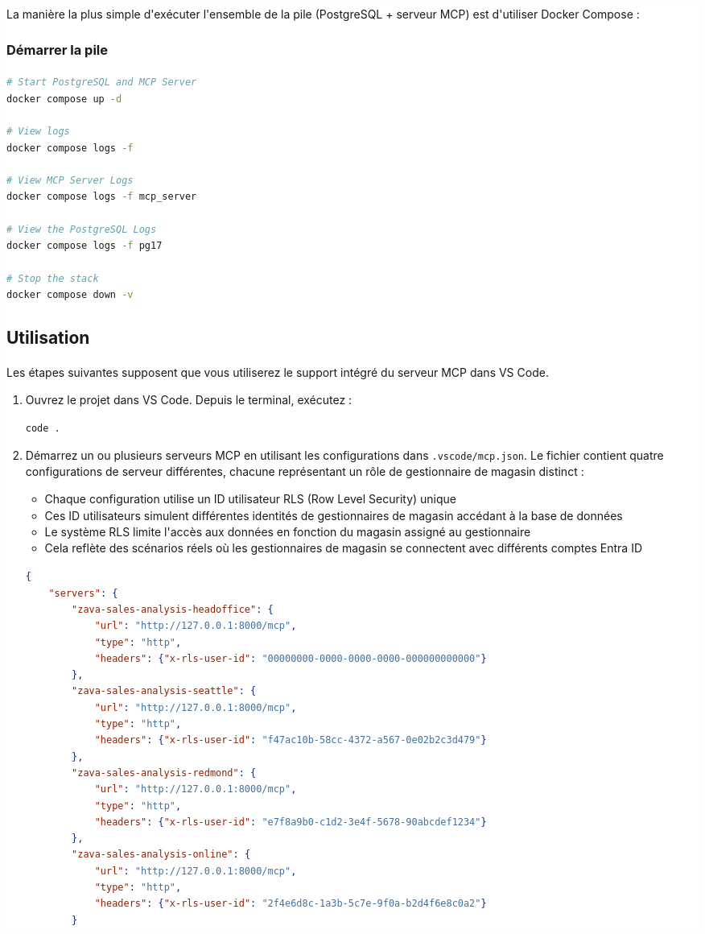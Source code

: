 La manière la plus simple d'exécuter l'ensemble de la pile (PostgreSQL + serveur MCP) est d'utiliser Docker Compose :

### Démarrer la pile

```bash
# Start PostgreSQL and MCP Server
docker compose up -d

# View logs
docker compose logs -f

# View MCP Server Logs
docker compose logs -f mcp_server

# View the PostgreSQL Logs
docker compose logs -f pg17

# Stop the stack
docker compose down -v
```

## Utilisation

Les étapes suivantes supposent que vous utiliserez le support intégré du serveur MCP dans VS Code.

1. Ouvrez le projet dans VS Code. Depuis le terminal, exécutez :

    ```bash
    code .
    ```

2. Démarrez un ou plusieurs serveurs MCP en utilisant les configurations dans `.vscode/mcp.json`. Le fichier contient quatre configurations de serveur différentes, chacune représentant un rôle de gestionnaire de magasin distinct :

   - Chaque configuration utilise un ID utilisateur RLS (Row Level Security) unique
   - Ces ID utilisateurs simulent différentes identités de gestionnaires de magasin accédant à la base de données
   - Le système RLS limite l'accès aux données en fonction du magasin assigné au gestionnaire
   - Cela reflète des scénarios réels où les gestionnaires de magasin se connectent avec différents comptes Entra ID

    ```json
    {
        "servers": {
            "zava-sales-analysis-headoffice": {
                "url": "http://127.0.0.1:8000/mcp",
                "type": "http",
                "headers": {"x-rls-user-id": "00000000-0000-0000-0000-000000000000"}
            },
            "zava-sales-analysis-seattle": {
                "url": "http://127.0.0.1:8000/mcp",
                "type": "http",
                "headers": {"x-rls-user-id": "f47ac10b-58cc-4372-a567-0e02b2c3d479"}
            },
            "zava-sales-analysis-redmond": {
                "url": "http://127.0.0.1:8000/mcp",
                "type": "http",
                "headers": {"x-rls-user-id": "e7f8a9b0-c1d2-3e4f-5678-90abcdef1234"}
            },
            "zava-sales-analysis-online": {
                "url": "http://127.0.0.1:8000/mcp",
                "type": "http",
                "headers": {"x-rls-user-id": "2f4e6d8c-1a3b-5c7e-9f0a-b2d4f6e8c0a2"}
            }
